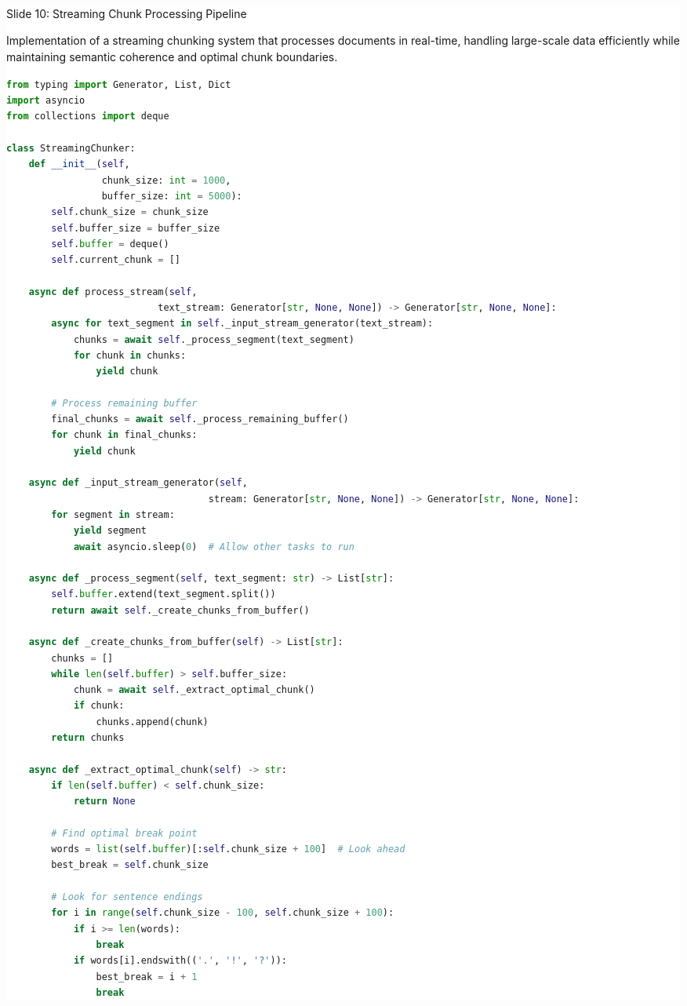 Slide 10: Streaming Chunk Processing Pipeline

Implementation of a streaming chunking system that processes documents in real-time, handling large-scale data efficiently while maintaining semantic coherence and optimal chunk boundaries.

```python
from typing import Generator, List, Dict
import asyncio
from collections import deque

class StreamingChunker:
    def __init__(self, 
                 chunk_size: int = 1000,
                 buffer_size: int = 5000):
        self.chunk_size = chunk_size
        self.buffer_size = buffer_size
        self.buffer = deque()
        self.current_chunk = []
        
    async def process_stream(self, 
                           text_stream: Generator[str, None, None]) -> Generator[str, None, None]:
        async for text_segment in self._input_stream_generator(text_stream):
            chunks = await self._process_segment(text_segment)
            for chunk in chunks:
                yield chunk
                
        # Process remaining buffer
        final_chunks = await self._process_remaining_buffer()
        for chunk in final_chunks:
            yield chunk
    
    async def _input_stream_generator(self, 
                                    stream: Generator[str, None, None]) -> Generator[str, None, None]:
        for segment in stream:
            yield segment
            await asyncio.sleep(0)  # Allow other tasks to run
    
    async def _process_segment(self, text_segment: str) -> List[str]:
        self.buffer.extend(text_segment.split())
        return await self._create_chunks_from_buffer()
    
    async def _create_chunks_from_buffer(self) -> List[str]:
        chunks = []
        while len(self.buffer) > self.buffer_size:
            chunk = await self._extract_optimal_chunk()
            if chunk:
                chunks.append(chunk)
        return chunks
    
    async def _extract_optimal_chunk(self) -> str:
        if len(self.buffer) < self.chunk_size:
            return None
            
        # Find optimal break point
        words = list(self.buffer)[:self.chunk_size + 100]  # Look ahead
        best_break = self.chunk_size
        
        # Look for sentence endings
        for i in range(self.chunk_size - 100, self.chunk_size + 100):
            if i >= len(words):
                break
            if words[i].endswith(('.', '!', '?')):
                best_break = i + 1
                break
```